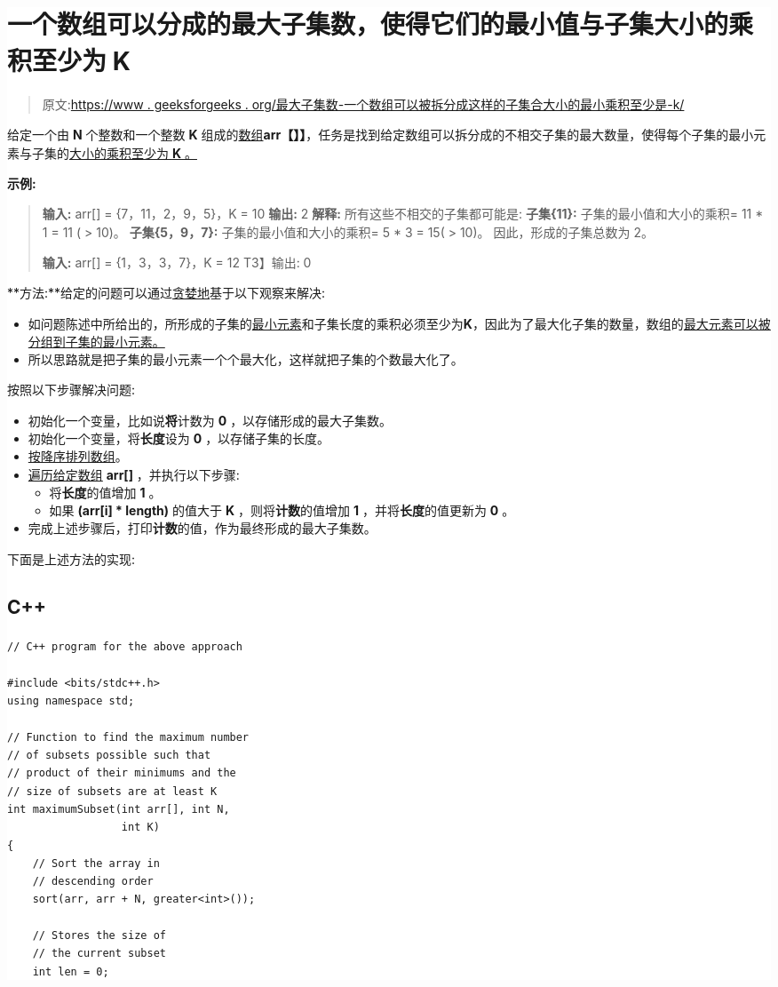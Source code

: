 # 一个数组可以分成的最大子集数，使得它们的最小值与子集大小的乘积至少为 K

> 原文:[https://www . geeksforgeeks . org/最大子集数-一个数组可以被拆分成这样的子集合大小的最小乘积至少是-k/](https://www.geeksforgeeks.org/maximum-number-of-subsets-an-array-can-be-split-into-such-that-product-of-their-minimums-with-size-of-subsets-is-at-least-k/)

给定一个由 **N** 个整数和一个整数 **K** 组成的[数组](https://www.geeksforgeeks.org/introduction-to-arrays/)**arr【】】**，任务是找到给定数组可以拆分成的不相交子集的最大数量，使得每个子集的最小元素与子集的[大小的乘积至少为 **K** 。](https://www.geeksforgeeks.org/print-subsets-given-size-set/)

**示例:**

> **输入:** arr[] = {7，11，2，9，5}，K = 10
> **输出:** 2
> **解释:**
> 所有这些不相交的子集都可能是:
> **子集{11}:** 子集的最小值和大小的乘积= 11 * 1 = 11 ( > 10)。
> **子集{5，9，7}:** 子集的最小值和大小的乘积= 5 * 3 = 15( > 10)。
> 因此，形成的子集总数为 2。
> 
> **输入:** arr[] = {1，3，3，7}，K = 12
> T3】输出: 0

**方法:**给定的问题可以通过[贪婪地](https://www.geeksforgeeks.org/greedy-algorithms/)基于以下观察来解决:

*   如问题陈述中所给出的，所形成的子集的[最小元素](https://www.geeksforgeeks.org/program-find-minimum-maximum-element-array/)和子集长度的乘积必须至少为**K**，因此为了最大化子集的数量，数组的[最大元素可以被分组到子集的最小元素。](https://www.geeksforgeeks.org/c-program-find-largest-element-array/)
*   所以思路就是把子集的最小元素一个个最大化，这样就把子集的个数最大化了。

按照以下步骤解决问题:

*   初始化一个变量，比如说**将**计数为 **0** ，以存储形成的最大子集数。
*   初始化一个变量，将**长度**设为 **0** ，以存储子集的长度。
*   [按降序排列数组](https://www.geeksforgeeks.org/how-to-sort-an-array-in-descending-order-using-stl-in-c/)。
*   [遍历给定数组](https://www.geeksforgeeks.org/c-program-to-traverse-an-array/) **arr[]** ，并执行以下步骤:
    *   将**长度**的值增加 **1** 。
    *   如果 **(arr[i] * length)** 的值大于 **K** ，则将**计数**的值增加 **1** ，并将**长度**的值更新为 **0** 。
*   完成上述步骤后，打印**计数**的值，作为最终形成的最大子集数。

下面是上述方法的实现:

## C++

```
// C++ program for the above approach

#include <bits/stdc++.h>
using namespace std;

// Function to find the maximum number
// of subsets possible such that
// product of their minimums and the
// size of subsets are at least K
int maximumSubset(int arr[], int N,
                  int K)
{
    // Sort the array in
    // descending order
    sort(arr, arr + N, greater<int>());

    // Stores the size of
    // the current subset
    int len = 0;

```